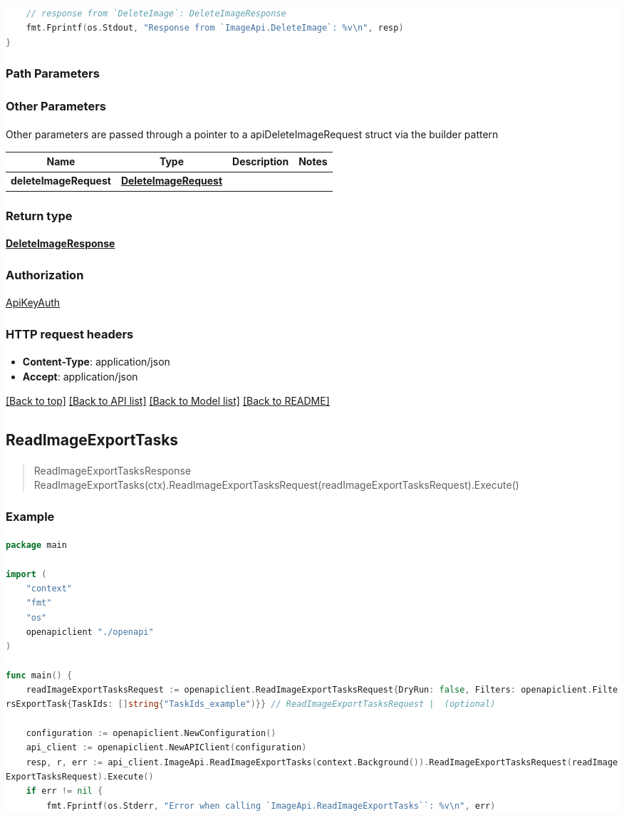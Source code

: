 ```go
    // response from `DeleteImage`: DeleteImageResponse
    fmt.Fprintf(os.Stdout, "Response from `ImageApi.DeleteImage`: %v\n", resp)
}
```

### Path Parameters



### Other Parameters

Other parameters are passed through a pointer to a apiDeleteImageRequest struct via the builder pattern


Name | Type | Description  | Notes
------------- | ------------- | ------------- | -------------
 **deleteImageRequest** | [**DeleteImageRequest**](DeleteImageRequest.md) |  | 

### Return type

[**DeleteImageResponse**](DeleteImageResponse.md)

### Authorization

[ApiKeyAuth](../README.md#ApiKeyAuth)

### HTTP request headers

- **Content-Type**: application/json
- **Accept**: application/json

[[Back to top]](#) [[Back to API list]](../README.md#documentation-for-api-endpoints)
[[Back to Model list]](../README.md#documentation-for-models)
[[Back to README]](../README.md)


## ReadImageExportTasks

> ReadImageExportTasksResponse ReadImageExportTasks(ctx).ReadImageExportTasksRequest(readImageExportTasksRequest).Execute()



### Example

```go
package main

import (
    "context"
    "fmt"
    "os"
    openapiclient "./openapi"
)

func main() {
    readImageExportTasksRequest := openapiclient.ReadImageExportTasksRequest{DryRun: false, Filters: openapiclient.FiltersExportTask{TaskIds: []string{"TaskIds_example")}} // ReadImageExportTasksRequest |  (optional)

    configuration := openapiclient.NewConfiguration()
    api_client := openapiclient.NewAPIClient(configuration)
    resp, r, err := api_client.ImageApi.ReadImageExportTasks(context.Background()).ReadImageExportTasksRequest(readImageExportTasksRequest).Execute()
    if err != nil {
        fmt.Fprintf(os.Stderr, "Error when calling `ImageApi.ReadImageExportTasks``: %v\n", err)
```